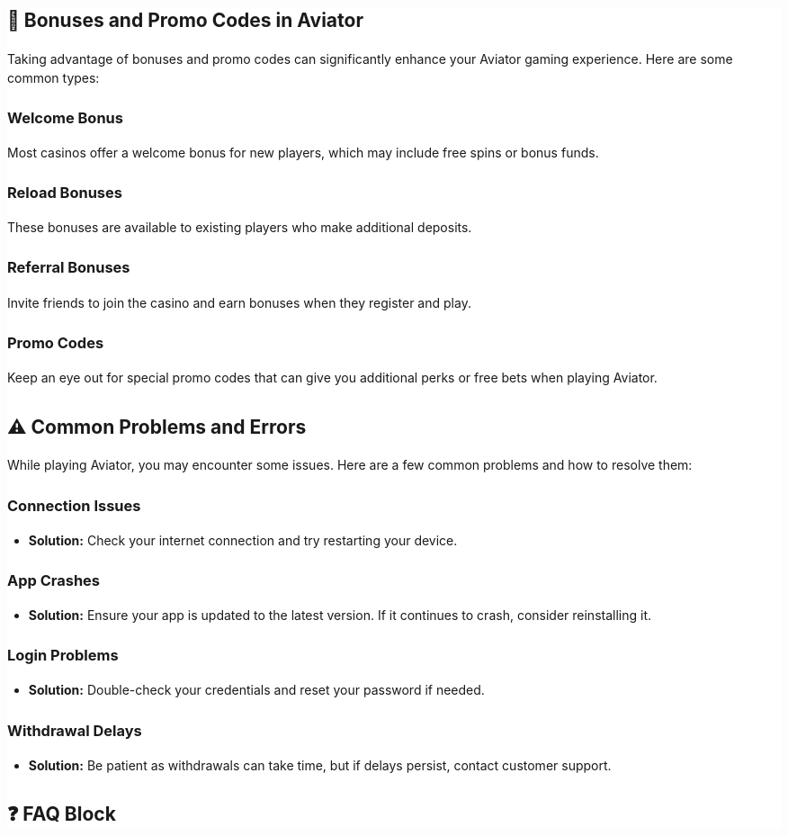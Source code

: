 ## 🎁 Bonuses and Promo Codes in Aviator

Taking advantage of bonuses and promo codes can significantly enhance
your Aviator gaming experience. Here are some common types:

### **Welcome Bonus**

Most casinos offer a welcome bonus for new players, which may include
free spins or bonus funds.

### **Reload Bonuses**

These bonuses are available to existing players who make additional
deposits.

### **Referral Bonuses**

Invite friends to join the casino and earn bonuses when they register
and play.

### **Promo Codes**

Keep an eye out for special promo codes that can give you additional
perks or free bets when playing Aviator.

## ⚠️ Common Problems and Errors

While playing Aviator, you may encounter some issues. Here are a few
common problems and how to resolve them:

### **Connection Issues**

-   **Solution:** Check your internet connection and try restarting your
    device.

### **App Crashes**

-   **Solution:** Ensure your app is updated to the latest version. If
    it continues to crash, consider reinstalling it.

### **Login Problems**

-   **Solution:** Double-check your credentials and reset your password
    if needed.

### **Withdrawal Delays**

-   **Solution:** Be patient as withdrawals can take time, but if delays
    persist, contact customer support.

## ❓ FAQ Block
